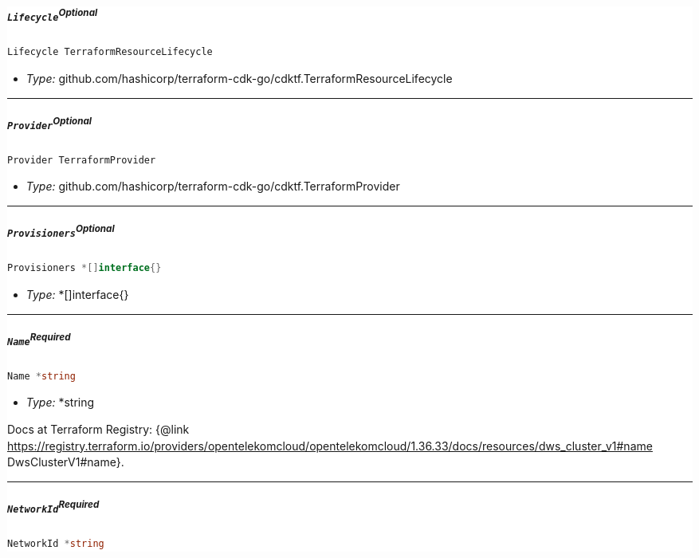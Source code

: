 ##### `Lifecycle`<sup>Optional</sup> <a name="Lifecycle" id="@cdktf/provider-opentelekomcloud.dwsClusterV1.DwsClusterV1Config.property.lifecycle"></a>

```go
Lifecycle TerraformResourceLifecycle
```

- *Type:* github.com/hashicorp/terraform-cdk-go/cdktf.TerraformResourceLifecycle

---

##### `Provider`<sup>Optional</sup> <a name="Provider" id="@cdktf/provider-opentelekomcloud.dwsClusterV1.DwsClusterV1Config.property.provider"></a>

```go
Provider TerraformProvider
```

- *Type:* github.com/hashicorp/terraform-cdk-go/cdktf.TerraformProvider

---

##### `Provisioners`<sup>Optional</sup> <a name="Provisioners" id="@cdktf/provider-opentelekomcloud.dwsClusterV1.DwsClusterV1Config.property.provisioners"></a>

```go
Provisioners *[]interface{}
```

- *Type:* *[]interface{}

---

##### `Name`<sup>Required</sup> <a name="Name" id="@cdktf/provider-opentelekomcloud.dwsClusterV1.DwsClusterV1Config.property.name"></a>

```go
Name *string
```

- *Type:* *string

Docs at Terraform Registry: {@link https://registry.terraform.io/providers/opentelekomcloud/opentelekomcloud/1.36.33/docs/resources/dws_cluster_v1#name DwsClusterV1#name}.

---

##### `NetworkId`<sup>Required</sup> <a name="NetworkId" id="@cdktf/provider-opentelekomcloud.dwsClusterV1.DwsClusterV1Config.property.networkId"></a>

```go
NetworkId *string
```
